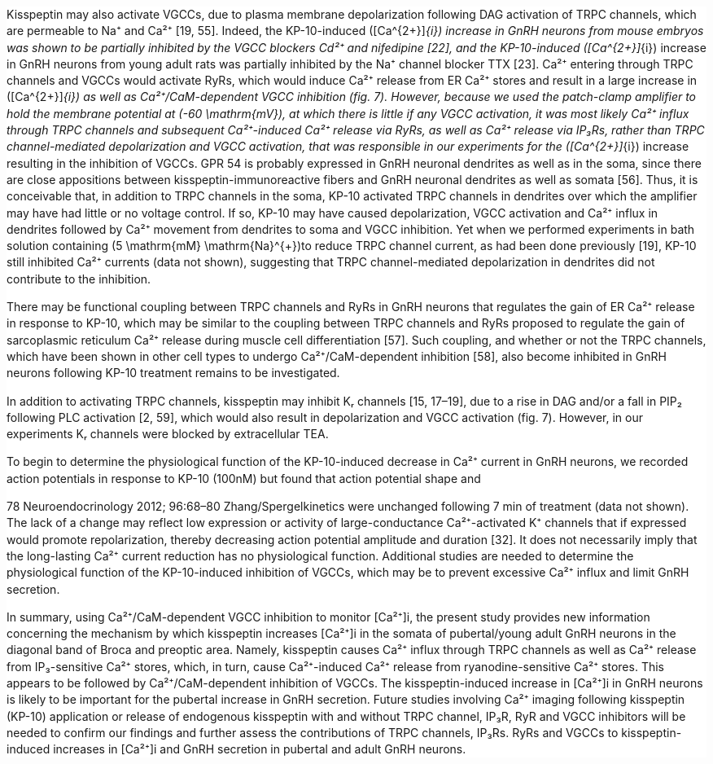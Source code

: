 Kisspeptin may also activate VGCCs, due to plasma membrane depolarization following DAG activation of TRPC channels, which are permeable to Na⁺ and Ca²⁺ [19, 55]. Indeed, the KP-10-induced \([Ca^{2+}]_{i}\) increase in GnRH neurons from mouse embryos was shown to be partially inhibited by the VGCC blockers Cd²⁺ and nifedipine [22], and the KP-10-induced \([Ca^{2+}]_{i}\) increase in GnRH neurons from young adult rats was partially inhibited by the Na⁺ channel blocker TTX [23]. Ca²⁺ entering through TRPC channels and VGCCs would activate RyRs, which would induce Ca²⁺ release from ER Ca²⁺ stores and result in a large increase in \([Ca^{2+}]_{i}\) as well as Ca²⁺/CaM-dependent VGCC inhibition (fig. 7). However, because we used the patch-clamp amplifier to hold the membrane potential at \(-60 \mathrm{mV}\), at which there is little if any VGCC activation, it was most likely Ca²⁺ influx through TRPC channels and subsequent Ca²⁺-induced Ca²⁺ release via RyRs, as well as Ca²⁺ release via IP₃Rs, rather than TRPC channel-mediated depolarization and VGCC activation, that was responsible in our experiments for the \([Ca^{2+}]_{i}\) increase resulting in the inhibition of VGCCs. GPR 54 is probably expressed in GnRH neuronal dendrites as well as in the soma, since there are close appositions between kisspeptin-immunoreactive fibers and GnRH neuronal dendrites as well as somata [56]. Thus, it is conceivable that, in addition to TRPC channels in the soma, KP-10 activated TRPC channels in dendrites over which the amplifier may have had little or no voltage control. If so, KP-10 may have caused depolarization, VGCC activation and Ca²⁺ influx in dendrites followed by Ca²⁺ movement from dendrites to soma and VGCC inhibition. Yet when we performed experiments in bath solution containing \(5 \mathrm{mM} \mathrm{Na}^{+}\)to reduce TRPC channel current, as had been done previously [19], KP-10 still inhibited Ca²⁺ currents (data not shown), suggesting that TRPC channel-mediated depolarization in dendrites did not contribute to the inhibition.

There may be functional coupling between TRPC channels and RyRs in GnRH neurons that regulates the gain of ER Ca²⁺ release in response to KP-10, which may be similar to the coupling between TRPC channels and RyRs proposed to regulate the gain of sarcoplasmic reticulum Ca²⁺ release during muscle cell differentiation [57]. Such coupling, and whether or not the TRPC channels, which have been shown in other cell types to undergo Ca²⁺/CaM-dependent inhibition [58], also become inhibited in GnRH neurons following KP-10 treatment remains to be investigated.

In addition to activating TRPC channels, kisspeptin may inhibit Kᵣ channels [15, 17–19], due to a rise in DAG and/or a fall in PIP₂ following PLC activation [2, 59], which would also result in depolarization and VGCC activation (fig. 7). However, in our experiments Kᵣ channels were blocked by extracellular TEA.

To begin to determine the physiological function of the KP-10-induced decrease in Ca²⁺ current in GnRH neurons, we recorded action potentials in response to KP-10 (100nM) but found that action potential shape and

78 Neuroendocrinology 2012; 96:68–80 Zhang/Spergelkinetics were unchanged following 7 min of treatment (data not shown). The lack of a change may reflect low expression or activity of large-conductance Ca²⁺-activated K⁺ channels that if expressed would promote repolarization, thereby decreasing action potential amplitude and duration [32]. It does not necessarily imply that the long-lasting Ca²⁺ current reduction has no physiological function. Additional studies are needed to determine the physiological function of the KP-10-induced inhibition of VGCCs, which may be to prevent excessive Ca²⁺ influx and limit GnRH secretion.

In summary, using Ca²⁺/CaM-dependent VGCC inhibition to monitor \[Ca²⁺\]i, the present study provides new information concerning the mechanism by which kisspeptin increases \[Ca²⁺\]i in the somata of pubertal/young adult GnRH neurons in the diagonal band of Broca and preoptic area. Namely, kisspeptin causes Ca²⁺ influx through TRPC channels as well as Ca²⁺ release from IP₃-sensitive Ca²⁺ stores, which, in turn, cause Ca²⁺-induced Ca²⁺ release from ryanodine-sensitive Ca²⁺ stores. This appears to be followed by Ca²⁺/CaM-dependent inhibition of VGCCs. The kisspeptin-induced increase in \[Ca²⁺\]i in GnRH neurons is likely to be important for the pubertal increase in GnRH secretion. Future studies involving Ca²⁺ imaging following kisspeptin (KP-10) application or release of endogenous kisspeptin with and without TRPC channel, IP₃R, RyR and VGCC inhibitors will be needed to confirm our findings and further assess the contributions of TRPC channels, IP₃Rs. RyRs and VGCCs to kisspeptin-induced increases in \[Ca²⁺\]i and GnRH secretion in pubertal and adult GnRH neurons.
